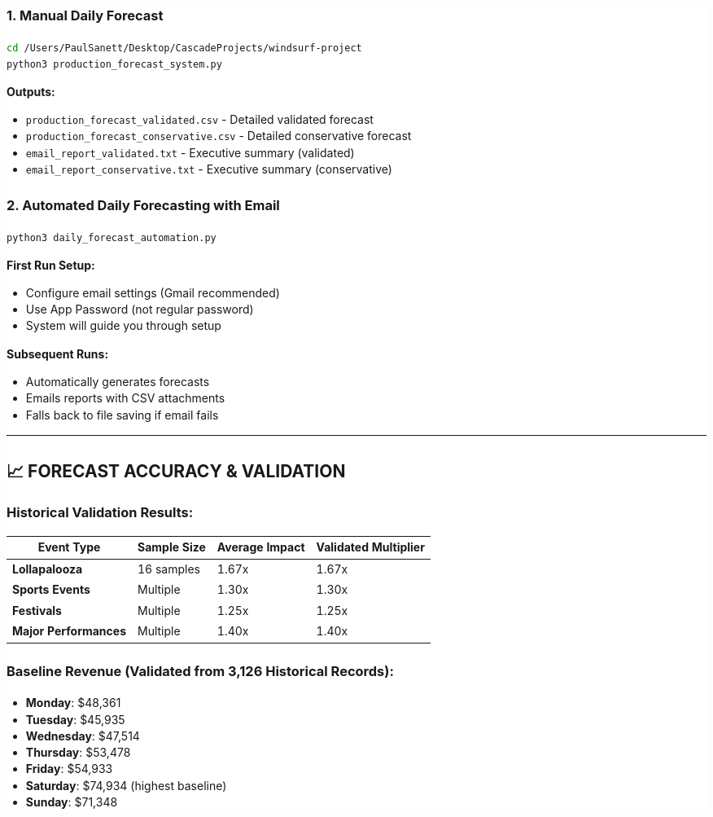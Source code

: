 ### **1. Manual Daily Forecast**
```bash
cd /Users/PaulSanett/Desktop/CascadeProjects/windsurf-project
python3 production_forecast_system.py
```

**Outputs:**
- `production_forecast_validated.csv` - Detailed validated forecast
- `production_forecast_conservative.csv` - Detailed conservative forecast
- `email_report_validated.txt` - Executive summary (validated)
- `email_report_conservative.txt` - Executive summary (conservative)

### **2. Automated Daily Forecasting with Email**
```bash
python3 daily_forecast_automation.py
```

**First Run Setup:**
- Configure email settings (Gmail recommended)
- Use App Password (not regular password)
- System will guide you through setup

**Subsequent Runs:**
- Automatically generates forecasts
- Emails reports with CSV attachments
- Falls back to file saving if email fails

---

## 📈 **FORECAST ACCURACY & VALIDATION**

### **Historical Validation Results:**

| Event Type | Sample Size | Average Impact | Validated Multiplier |
|------------|-------------|----------------|---------------------|
| **Lollapalooza** | 16 samples | 1.67x | 1.67x |
| **Sports Events** | Multiple | 1.30x | 1.30x |
| **Festivals** | Multiple | 1.25x | 1.25x |
| **Major Performances** | Multiple | 1.40x | 1.40x |

### **Baseline Revenue (Validated from 3,126 Historical Records):**
- **Monday**: $48,361
- **Tuesday**: $45,935
- **Wednesday**: $47,514
- **Thursday**: $53,478
- **Friday**: $54,933
- **Saturday**: $74,934 (highest baseline)
- **Sunday**: $71,348
